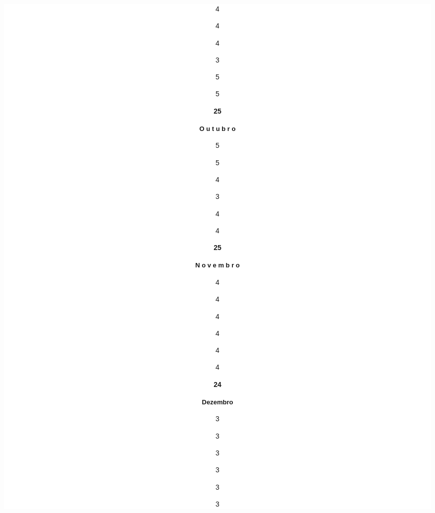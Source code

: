 <TD WIDTH="14%" VALIGN="TOP" HEIGHT=24>
<FONT FACE="Arial"><P ALIGN="CENTER">4</FONT></TD>
<TD WIDTH="10%" VALIGN="TOP" BGCOLOR="#ffffff" HEIGHT=24>
<FONT FACE="Arial"><P ALIGN="CENTER">4</FONT></TD>
<TD WIDTH="12%" VALIGN="TOP" HEIGHT=24>
<FONT FACE="Arial"><P ALIGN="CENTER">4</FONT></TD>
<TD WIDTH="12%" VALIGN="TOP" BGCOLOR="#ffffff" HEIGHT=24>
<FONT FACE="Arial"><P ALIGN="CENTER">3</FONT></TD>
<TD WIDTH="14%" VALIGN="TOP" HEIGHT=24>
<FONT FACE="Arial"><P ALIGN="CENTER">5</FONT></TD>
<TD WIDTH="12%" VALIGN="TOP" BGCOLOR="#ffffff" HEIGHT=24>
<FONT FACE="Arial"><P ALIGN="CENTER">5</FONT></TD>
<TD WIDTH="10%" VALIGN="TOP" HEIGHT=24>
<B><FONT FACE="Arial"><P ALIGN="CENTER">25</B></FONT></TD>
</TR>
<TR><TD WIDTH="16%" VALIGN="TOP" BGCOLOR="#000000" HEIGHT=24>
<B><FONT FACE="Arial" SIZE=2><P ALIGN="CENTER">O u t u b r o</B></FONT></TD>
<TD WIDTH="14%" VALIGN="TOP" BGCOLOR="#ffffff" HEIGHT=24>
<FONT FACE="Arial"><P ALIGN="CENTER">5</FONT></TD>
<TD WIDTH="10%" VALIGN="TOP" HEIGHT=24>
<FONT FACE="Arial"><P ALIGN="CENTER">5</FONT></TD>
<TD WIDTH="12%" VALIGN="TOP" BGCOLOR="#ffffff" HEIGHT=24>
<FONT FACE="Arial"><P ALIGN="CENTER">4</FONT></TD>
<TD WIDTH="12%" VALIGN="TOP" HEIGHT=24>
<FONT FACE="Arial"><P ALIGN="CENTER">3</FONT></TD>
<TD WIDTH="14%" VALIGN="TOP" BGCOLOR="#ffffff" HEIGHT=24>
<FONT FACE="Arial"><P ALIGN="CENTER">4</FONT></TD>
<TD WIDTH="12%" VALIGN="TOP" HEIGHT=24>
<FONT FACE="Arial"><P ALIGN="CENTER">4</FONT></TD>
<TD WIDTH="10%" VALIGN="TOP" BGCOLOR="#ffffff" HEIGHT=24>
<B><FONT FACE="Arial"><P ALIGN="CENTER">25</B></FONT></TD>
</TR>
<TR><TD WIDTH="16%" VALIGN="TOP" BGCOLOR="#000000" HEIGHT=24>
<B><FONT FACE="Arial" SIZE=2><P ALIGN="CENTER">N o v e m b r o</B></FONT></TD>
<TD WIDTH="14%" VALIGN="TOP" HEIGHT=24>
<FONT FACE="Arial"><P ALIGN="CENTER">4</FONT></TD>
<TD WIDTH="10%" VALIGN="TOP" BGCOLOR="#ffffff" HEIGHT=24>
<FONT FACE="Arial"><P ALIGN="CENTER">4</FONT></TD>
<TD WIDTH="12%" VALIGN="TOP" HEIGHT=24>
<FONT FACE="Arial"><P ALIGN="CENTER">4</FONT></TD>
<TD WIDTH="12%" VALIGN="TOP" BGCOLOR="#ffffff" HEIGHT=24>
<FONT FACE="Arial"><P ALIGN="CENTER">4</FONT></TD>
<TD WIDTH="14%" VALIGN="TOP" HEIGHT=24>
<FONT FACE="Arial"><P ALIGN="CENTER">4</FONT></TD>
<TD WIDTH="12%" VALIGN="TOP" BGCOLOR="#ffffff" HEIGHT=24>
<FONT FACE="Arial"><P ALIGN="CENTER">4</FONT></TD>
<TD WIDTH="10%" VALIGN="TOP" HEIGHT=24>
<B><FONT FACE="Arial"><P ALIGN="CENTER">24</B></FONT></TD>
</TR>
<TR><TD WIDTH="16%" VALIGN="TOP" BGCOLOR="#000000" HEIGHT=24>
<B><FONT FACE="Arial" SIZE=2><P ALIGN="CENTER">Dezembro</B></FONT></TD>
<TD WIDTH="14%" VALIGN="TOP" HEIGHT=24>
<FONT FACE="Arial"><P ALIGN="CENTER">3</FONT></TD>
<TD WIDTH="10%" VALIGN="TOP" BGCOLOR="#ffffff" HEIGHT=24>
<FONT FACE="Arial"><P ALIGN="CENTER">3</FONT></TD>
<TD WIDTH="12%" VALIGN="TOP" HEIGHT=24>
<FONT FACE="Arial"><P ALIGN="CENTER">3</FONT></TD>
<TD WIDTH="12%" VALIGN="TOP" BGCOLOR="#ffffff" HEIGHT=24>
<FONT FACE="Arial"><P ALIGN="CENTER">3</FONT></TD>
<TD WIDTH="14%" VALIGN="TOP" HEIGHT=24>
<FONT FACE="Arial"><P ALIGN="CENTER">3</FONT></TD>
<TD WIDTH="12%" VALIGN="TOP" BGCOLOR="#ffffff" HEIGHT=24>
<FONT FACE="Arial"><P ALIGN="CENTER">3</FONT></TD>
<TD WIDTH="10%" VALIGN="TOP" HEIGHT=24>